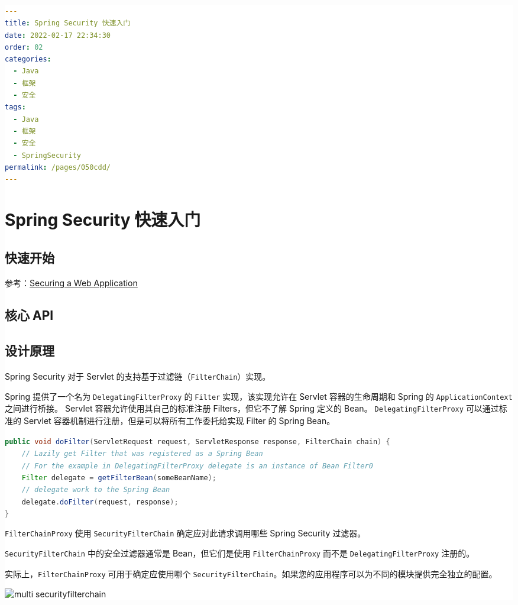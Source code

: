 ```yaml
---
title: Spring Security 快速入门
date: 2022-02-17 22:34:30
order: 02
categories:
  - Java
  - 框架
  - 安全
tags:
  - Java
  - 框架
  - 安全
  - SpringSecurity
permalink: /pages/050cdd/
---
```


# Spring Security 快速入门

## 快速开始

参考：[Securing a Web Application](https://spring.io/guides/gs/securing-web/)

## 核心 API

## 设计原理

Spring Security 对于 Servlet 的支持基于过滤链（`FilterChain`）实现。

Spring 提供了一个名为 `DelegatingFilterProxy` 的 `Filter` 实现，该实现允许在 Servlet 容器的生命周期和 Spring 的 `ApplicationContext` 之间进行桥接。 Servlet 容器允许使用其自己的标准注册 Filters，但它不了解 Spring 定义的 Bean。 `DelegatingFilterProxy` 可以通过标准的 Servlet 容器机制进行注册，但是可以将所有工作委托给实现 Filter 的 Spring Bean。

```java
public void doFilter(ServletRequest request, ServletResponse response, FilterChain chain) {
    // Lazily get Filter that was registered as a Spring Bean
    // For the example in DelegatingFilterProxy delegate is an instance of Bean Filter0
    Filter delegate = getFilterBean(someBeanName);
    // delegate work to the Spring Bean
    delegate.doFilter(request, response);
}
```

`FilterChainProxy` 使用 `SecurityFilterChain` 确定应对此请求调用哪些 Spring Security 过滤器。

`SecurityFilterChain` 中的安全过滤器通常是 Bean，但它们是使用 `FilterChainProxy` 而不是 `DelegatingFilterProxy` 注册的。

实际上，`FilterChainProxy` 可用于确定应使用哪个 `SecurityFilterChain`。如果您的应用程序可以为不同的模块提供完全独立的配置。

![multi securityfilterchain](https://docs.spring.io/spring-security/site/docs/5.3.0.RELEASE/reference/html5/images/servlet/architecture/multi-securityfilterchain.png)
